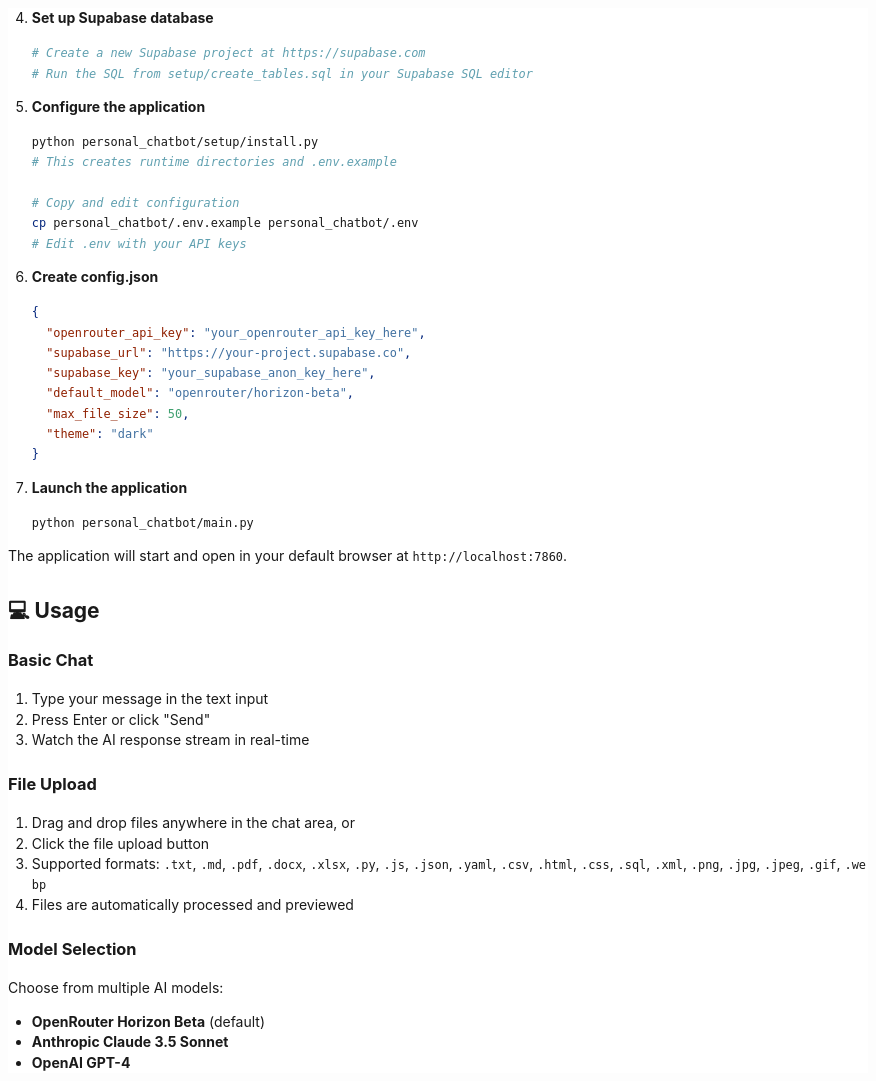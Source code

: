 4. **Set up Supabase database**
   ```bash
   # Create a new Supabase project at https://supabase.com
   # Run the SQL from setup/create_tables.sql in your Supabase SQL editor
   ```

5. **Configure the application**
   ```bash
   python personal_chatbot/setup/install.py
   # This creates runtime directories and .env.example
   
   # Copy and edit configuration
   cp personal_chatbot/.env.example personal_chatbot/.env
   # Edit .env with your API keys
   ```

6. **Create config.json**
   ```json
   {
     "openrouter_api_key": "your_openrouter_api_key_here",
     "supabase_url": "https://your-project.supabase.co",
     "supabase_key": "your_supabase_anon_key_here",
     "default_model": "openrouter/horizon-beta",
     "max_file_size": 50,
     "theme": "dark"
   }
   ```

7. **Launch the application**
   ```bash
   python personal_chatbot/main.py
   ```

The application will start and open in your default browser at `http://localhost:7860`.

## 💻 Usage

### Basic Chat
1. Type your message in the text input
2. Press Enter or click "Send"
3. Watch the AI response stream in real-time

### File Upload
1. Drag and drop files anywhere in the chat area, or
2. Click the file upload button
3. Supported formats: `.txt`, `.md`, `.pdf`, `.docx`, `.xlsx`, `.py`, `.js`, `.json`, `.yaml`, `.csv`, `.html`, `.css`, `.sql`, `.xml`, `.png`, `.jpg`, `.jpeg`, `.gif`, `.webp`
4. Files are automatically processed and previewed

### Model Selection
Choose from multiple AI models:
- **OpenRouter Horizon Beta** (default)
- **Anthropic Claude 3.5 Sonnet**
- **OpenAI GPT-4**

